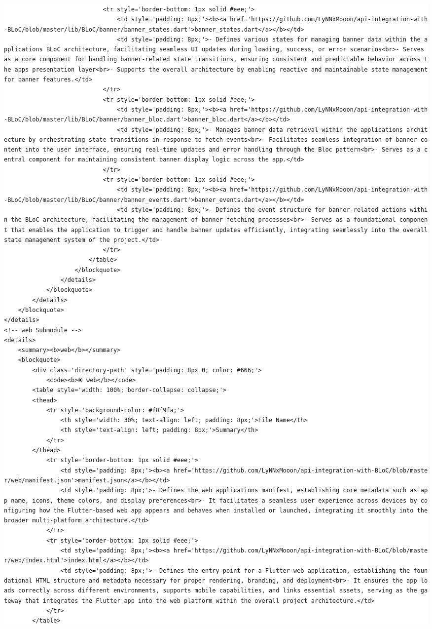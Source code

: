 								<tr style='border-bottom: 1px solid #eee;'>
									<td style='padding: 8px;'><b><a href='https://github.com/LyNNxMooon/api-integration-with-BLoC/blob/master/lib/BLoC/banner/banner_states.dart'>banner_states.dart</a></b></td>
									<td style='padding: 8px;'>- Defines various states for managing banner data within the applications BLoC architecture, facilitating seamless UI updates during loading, success, or error scenarios<br>- Serves as a core component for handling banner-related state transitions, ensuring consistent and predictable behavior across the apps presentation layer<br>- Supports the overall architecture by enabling reactive and maintainable state management for banner features.</td>
								</tr>
								<tr style='border-bottom: 1px solid #eee;'>
									<td style='padding: 8px;'><b><a href='https://github.com/LyNNxMooon/api-integration-with-BLoC/blob/master/lib/BLoC/banner/banner_bloc.dart'>banner_bloc.dart</a></b></td>
									<td style='padding: 8px;'>- Manages banner data retrieval within the applications architecture by orchestrating state transitions in response to fetch events<br>- Facilitates seamless integration of banner content into the user interface, ensuring real-time updates and error handling through the Bloc pattern<br>- Serves as a central component for maintaining consistent banner display logic across the app.</td>
								</tr>
								<tr style='border-bottom: 1px solid #eee;'>
									<td style='padding: 8px;'><b><a href='https://github.com/LyNNxMooon/api-integration-with-BLoC/blob/master/lib/BLoC/banner/banner_events.dart'>banner_events.dart</a></b></td>
									<td style='padding: 8px;'>- Defines the event structure for banner-related actions within the BLoC architecture, facilitating the management of banner fetching processes<br>- Serves as a foundational component that enables the application to trigger and handle banner updates efficiently, integrating seamlessly into the overall state management system of the project.</td>
								</tr>
							</table>
						</blockquote>
					</details>
				</blockquote>
			</details>
		</blockquote>
	</details>
	<!-- web Submodule -->
	<details>
		<summary><b>web</b></summary>
		<blockquote>
			<div class='directory-path' style='padding: 8px 0; color: #666;'>
				<code><b>⦿ web</b></code>
			<table style='width: 100%; border-collapse: collapse;'>
			<thead>
				<tr style='background-color: #f8f9fa;'>
					<th style='width: 30%; text-align: left; padding: 8px;'>File Name</th>
					<th style='text-align: left; padding: 8px;'>Summary</th>
				</tr>
			</thead>
				<tr style='border-bottom: 1px solid #eee;'>
					<td style='padding: 8px;'><b><a href='https://github.com/LyNNxMooon/api-integration-with-BLoC/blob/master/web/manifest.json'>manifest.json</a></b></td>
					<td style='padding: 8px;'>- Defines the web applications manifest, establishing core metadata such as app name, icons, theme colors, and display preferences<br>- It facilitates a seamless user experience across devices by configuring how the Flutter-based web app appears and behaves when installed or launched, integrating it smoothly into the broader multi-platform architecture.</td>
				</tr>
				<tr style='border-bottom: 1px solid #eee;'>
					<td style='padding: 8px;'><b><a href='https://github.com/LyNNxMooon/api-integration-with-BLoC/blob/master/web/index.html'>index.html</a></b></td>
					<td style='padding: 8px;'>- Defines the entry point for a Flutter web application, establishing the foundational HTML structure and metadata necessary for proper rendering, branding, and deployment<br>- It ensures the app loads correctly across different environments, supports mobile capabilities, and links essential assets, serving as the gateway that integrates the Flutter app into the web platform within the overall project architecture.</td>
				</tr>
			</table>